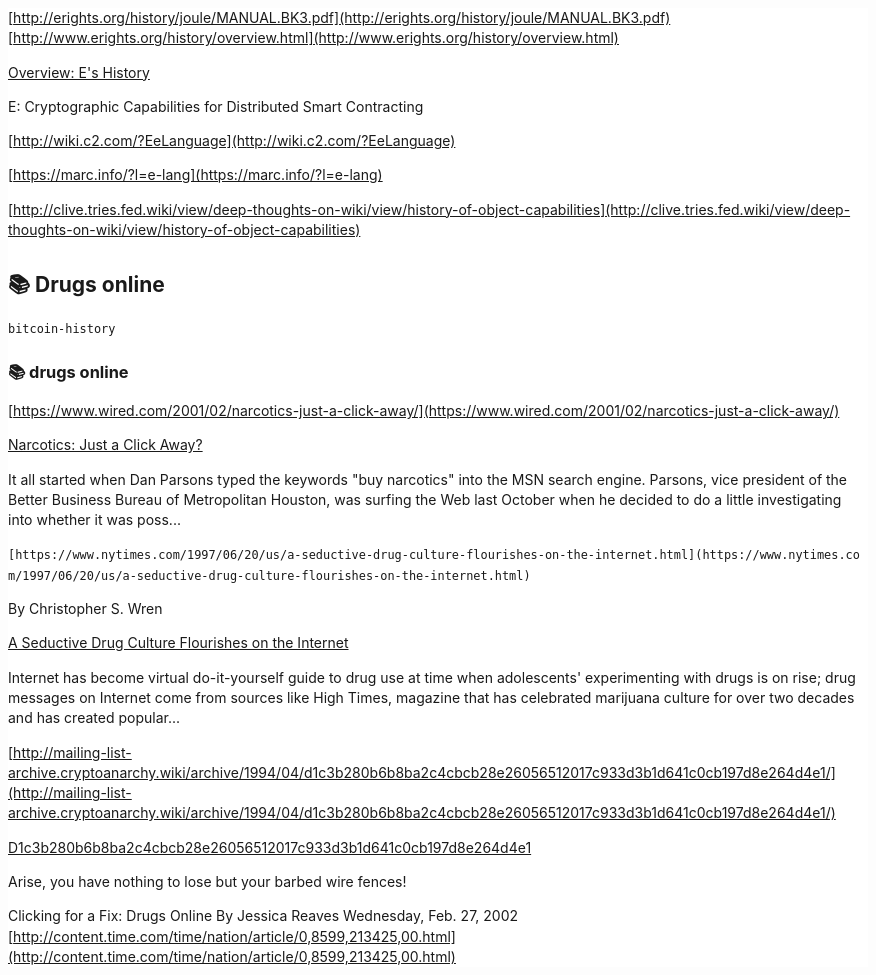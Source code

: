 
[http://erights.org/history/joule/MANUAL.BK3.pdf](http://erights.org/history/joule/MANUAL.BK3.pdf) [http://www.erights.org/history/overview.html](http://www.erights.org/history/overview.html)

[Overview: E's History](http://www.erights.org/history/overview.html)

E: Cryptographic Capabilities for Distributed Smart Contracting



[http://wiki.c2.com/?EeLanguage](http://wiki.c2.com/?EeLanguage)

[https://marc.info/?l=e-lang](https://marc.info/?l=e-lang)



[http://clive.tries.fed.wiki/view/deep-thoughts-on-wiki/view/history-of-object-capabilities](http://clive.tries.fed.wiki/view/deep-thoughts-on-wiki/view/history-of-object-capabilities)

## 📚 Drugs online

    bitcoin-history

### 📚 drugs online


[https://www.wired.com/2001/02/narcotics-just-a-click-away/](https://www.wired.com/2001/02/narcotics-just-a-click-away/)

[Narcotics: Just a Click Away?](https://www.wired.com/2001/02/narcotics-just-a-click-away/)

It all started when Dan Parsons typed the keywords "buy narcotics" into the MSN search engine. Parsons, vice president of the Better Business Bureau of Metropolitan Houston, was surfing the Web last October when he decided to do a little investigating into whether it was poss...

    [https://www.nytimes.com/1997/06/20/us/a-seductive-drug-culture-flourishes-on-the-internet.html](https://www.nytimes.com/1997/06/20/us/a-seductive-drug-culture-flourishes-on-the-internet.html)

By Christopher S. Wren

[A Seductive Drug Culture Flourishes on the Internet](https://www.nytimes.com/1997/06/20/us/a-seductive-drug-culture-flourishes-on-the-internet.html)

Internet has become virtual do-it-yourself guide to drug use at time when adolescents' experimenting with drugs is on rise; drug messages on Internet come from sources like High Times, magazine that has celebrated marijuana culture for over two decades and has created popular...

    

[http://mailing-list-archive.cryptoanarchy.wiki/archive/1994/04/d1c3b280b6b8ba2c4cbcb28e26056512017c933d3b1d641c0cb197d8e264d4e1/](http://mailing-list-archive.cryptoanarchy.wiki/archive/1994/04/d1c3b280b6b8ba2c4cbcb28e26056512017c933d3b1d641c0cb197d8e264d4e1/)

[D1c3b280b6b8ba2c4cbcb28e26056512017c933d3b1d641c0cb197d8e264d4e1](http://mailing-list-archive.cryptoanarchy.wiki/archive/1994/04/d1c3b280b6b8ba2c4cbcb28e26056512017c933d3b1d641c0cb197d8e264d4e1/)

Arise, you have nothing to lose but your barbed wire fences!



Clicking for a Fix: Drugs Online By Jessica Reaves Wednesday, Feb. 27, 2002 [http://content.time.com/time/nation/article/0,8599,213425,00.html](http://content.time.com/time/nation/article/0,8599,213425,00.html)
